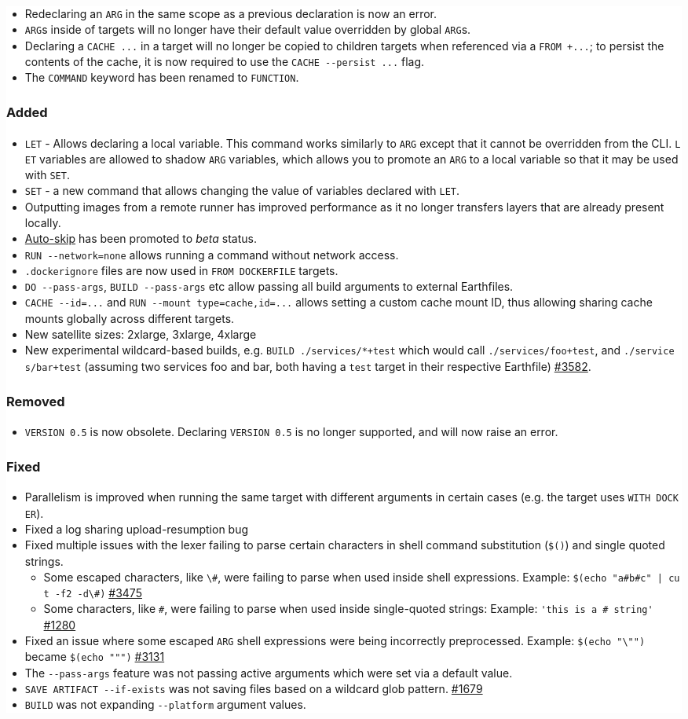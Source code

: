 - Redeclaring an `ARG` in the same scope as a previous declaration is now an error.
- `ARG`s inside of targets will no longer have their default value overridden by global `ARG`s.
- Declaring a `CACHE ...` in a target will no longer be copied to children targets when referenced via a `FROM +...`; to persist the contents of the cache, it is now required to use the `CACHE --persist ...` flag.
- The `COMMAND` keyword has been renamed to `FUNCTION`.

### Added

- `LET` - Allows declaring a local variable. This command works similarly to `ARG` except that it cannot be overridden from the CLI. `LET` variables are allowed to shadow `ARG` variables, which allows you to promote an `ARG` to a local variable so that it may be used with `SET`.
- `SET` - a new command that allows changing the value of variables declared with `LET`.
- Outputting images from a remote runner has improved performance as it no longer transfers layers that are already present locally.
- [Auto-skip](https://docs.earthbuild.dev/v/earthbuild-0.8/docs/caching/caching-in-earthfiles#3.-auto-skip) has been promoted to *beta* status.
- `RUN --network=none` allows running a command without network access.
- `.dockerignore` files are now used in `FROM DOCKERFILE` targets.
- `DO --pass-args`, `BUILD --pass-args` etc allow passing all build arguments to external Earthfiles.
- `CACHE --id=...` and `RUN --mount type=cache,id=...` allows setting a custom cache mount ID, thus allowing sharing cache mounts globally across different targets.
- New satellite sizes: 2xlarge, 3xlarge, 4xlarge
- New experimental wildcard-based builds, e.g. `BUILD ./services/*+test` which would call `./services/foo+test`, and `./services/bar+test` (assuming two services foo and bar, both having a `test` target in their respective Earthfile) [#3582](https://github.com/earthbuild/earthbuild/issues/3582).

### Removed

- `VERSION 0.5` is now obsolete. Declaring `VERSION 0.5` is no longer supported, and will now raise an error.

### Fixed

- Parallelism is improved when running the same target with different arguments in certain cases (e.g. the target uses `WITH DOCKER`).
- Fixed a log sharing upload-resumption bug
- Fixed multiple issues with the lexer failing to parse certain characters in shell command substitution (`$()`) and single quoted strings.
  - Some escaped characters, like `\#`, were failing to parse when used inside shell expressions. Example: `$(echo "a#b#c" | cut -f2 -d\#)` [#3475](https://github.com/earthbuild/earthbuild/issues/3475)
  - Some characters, like `#`, were failing to parse when used inside single-quoted strings: Example: `'this is a # string'` [#1280](https://github.com/earthbuild/earthbuild/issues/1280)
- Fixed an issue where some escaped `ARG` shell expressions were being incorrectly preprocessed. Example: `$(echo "\"")` became `$(echo """)` [#3131](https://github.com/earthbuild/earthbuild/issues/3131)
- The `--pass-args` feature was not passing active arguments which were set via a default value.
- `SAVE ARTIFACT --if-exists` was not saving files based on a wildcard glob pattern. [#1679](https://github.com/earthbuild/earthbuild/issues/1679)
- `BUILD` was not expanding `--platform` argument values.
